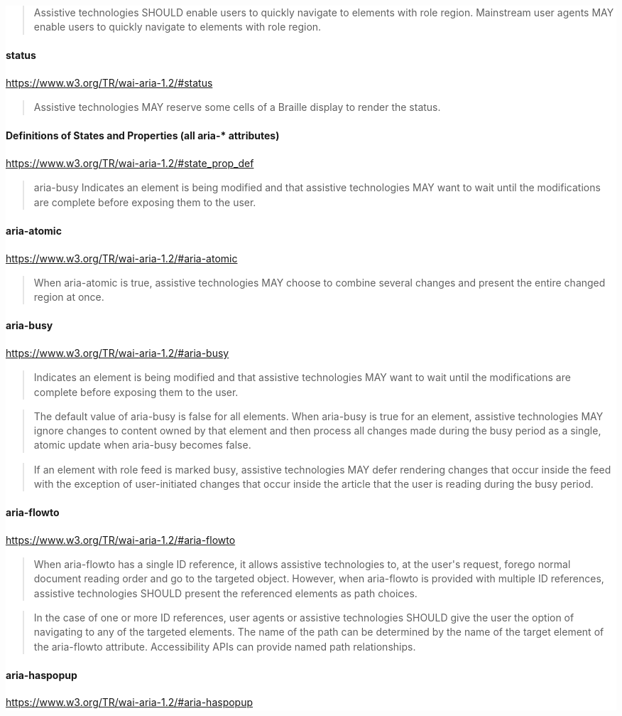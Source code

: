 > Assistive technologies SHOULD enable users to quickly navigate to elements with role region. Mainstream user agents MAY enable users to quickly navigate to elements with role region.

#### status

https://www.w3.org/TR/wai-aria-1.2/#status

> Assistive technologies MAY reserve some cells of a Braille display to render the status.

#### Definitions of States and Properties (all aria-\* attributes)

https://www.w3.org/TR/wai-aria-1.2/#state_prop_def

> aria-busy
> Indicates an element is being modified and that assistive technologies MAY want to wait until the modifications are complete before exposing them to the user.

#### aria-atomic

https://www.w3.org/TR/wai-aria-1.2/#aria-atomic

> When aria-atomic is true, assistive technologies MAY choose to combine several changes and present the entire changed region at once.

#### aria-busy

https://www.w3.org/TR/wai-aria-1.2/#aria-busy

> Indicates an element is being modified and that assistive technologies MAY want to wait until the modifications are complete before exposing them to the user.

> The default value of aria-busy is false for all elements. When aria-busy is true for an element, assistive technologies MAY ignore changes to content owned by that element and then process all changes made during the busy period as a single, atomic update when aria-busy becomes false.

> If an element with role feed is marked busy, assistive technologies MAY defer rendering changes that occur inside the feed with the exception of user-initiated changes that occur inside the article that the user is reading during the busy period.

#### aria-flowto

https://www.w3.org/TR/wai-aria-1.2/#aria-flowto

> When aria-flowto has a single ID reference, it allows assistive technologies to, at the user's request, forego normal document reading order and go to the targeted object. However, when aria-flowto is provided with multiple ID references, assistive technologies SHOULD present the referenced elements as path choices.

> In the case of one or more ID references, user agents or assistive technologies SHOULD give the user the option of navigating to any of the targeted elements. The name of the path can be determined by the name of the target element of the aria-flowto attribute. Accessibility APIs can provide named path relationships.

#### aria-haspopup

https://www.w3.org/TR/wai-aria-1.2/#aria-haspopup
